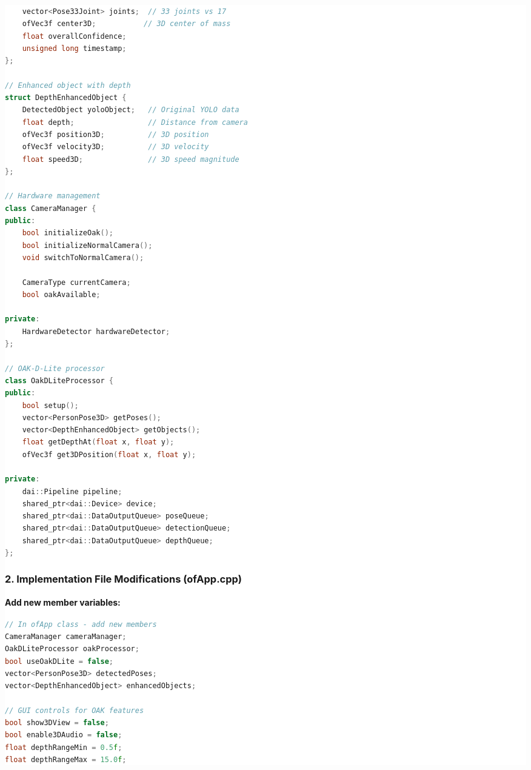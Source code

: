```cpp
    vector<Pose33Joint> joints;  // 33 joints vs 17
    ofVec3f center3D;           // 3D center of mass
    float overallConfidence;
    unsigned long timestamp;
};

// Enhanced object with depth
struct DepthEnhancedObject {
    DetectedObject yoloObject;   // Original YOLO data
    float depth;                 // Distance from camera
    ofVec3f position3D;          // 3D position
    ofVec3f velocity3D;          // 3D velocity
    float speed3D;               // 3D speed magnitude
};

// Hardware management
class CameraManager {
public:
    bool initializeOak();
    bool initializeNormalCamera();
    void switchToNormalCamera();
    
    CameraType currentCamera;
    bool oakAvailable;
    
private:
    HardwareDetector hardwareDetector;
};

// OAK-D-Lite processor
class OakDLiteProcessor {
public:
    bool setup();
    vector<PersonPose3D> getPoses();
    vector<DepthEnhancedObject> getObjects();
    float getDepthAt(float x, float y);
    ofVec3f get3DPosition(float x, float y);
    
private:
    dai::Pipeline pipeline;
    shared_ptr<dai::Device> device;
    shared_ptr<dai::DataOutputQueue> poseQueue;
    shared_ptr<dai::DataOutputQueue> detectionQueue;
    shared_ptr<dai::DataOutputQueue> depthQueue;
};
```

### **2. Implementation File Modifications (ofApp.cpp)**

**Add new member variables:**
```cpp
// In ofApp class - add new members
CameraManager cameraManager;
OakDLiteProcessor oakProcessor;
bool useOakDLite = false;
vector<PersonPose3D> detectedPoses;
vector<DepthEnhancedObject> enhancedObjects;

// GUI controls for OAK features
bool show3DView = false;
bool enable3DAudio = false;
float depthRangeMin = 0.5f;
float depthRangeMax = 15.0f;
```